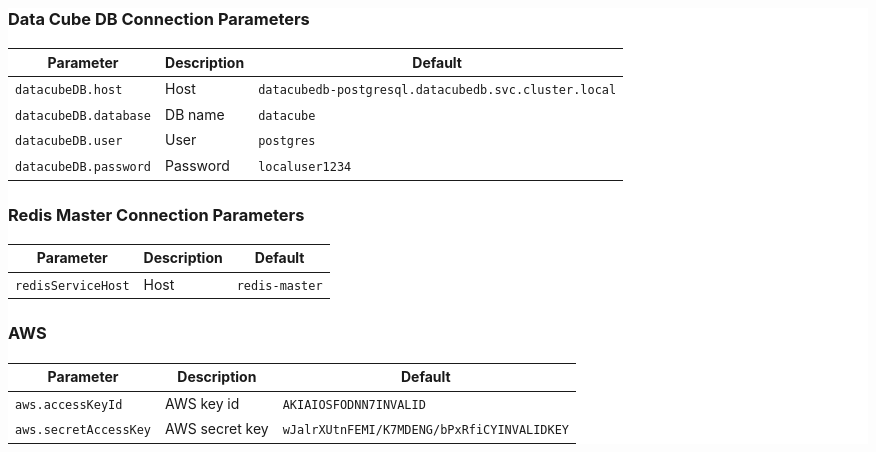### Data Cube DB Connection Parameters

| Parameter             | Description | Default                                              |
| ----------------------| ------------| -----------------------------------------------------|
| `datacubeDB.host`     | Host        | `datacubedb-postgresql.datacubedb.svc.cluster.local` |
| `datacubeDB.database` | DB name     | `datacube`                                           |
| `datacubeDB.user`     | User        | `postgres`                                           |
| `datacubeDB.password` | Password    | `localuser1234`                                      |

### Redis Master Connection Parameters

| Parameter          | Description | Default        |
| -------------------| ------------| ---------------|
| `redisServiceHost` | Host        | `redis-master` | 

### AWS

| Parameter             | Description    | Default                                    |
|-----------------------|----------------|--------------------------------------------|
| `aws.accessKeyId`     | AWS key id     | `AKIAIOSFODNN7INVALID`                     |
| `aws.secretAccessKey` | AWS secret key | `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` |

